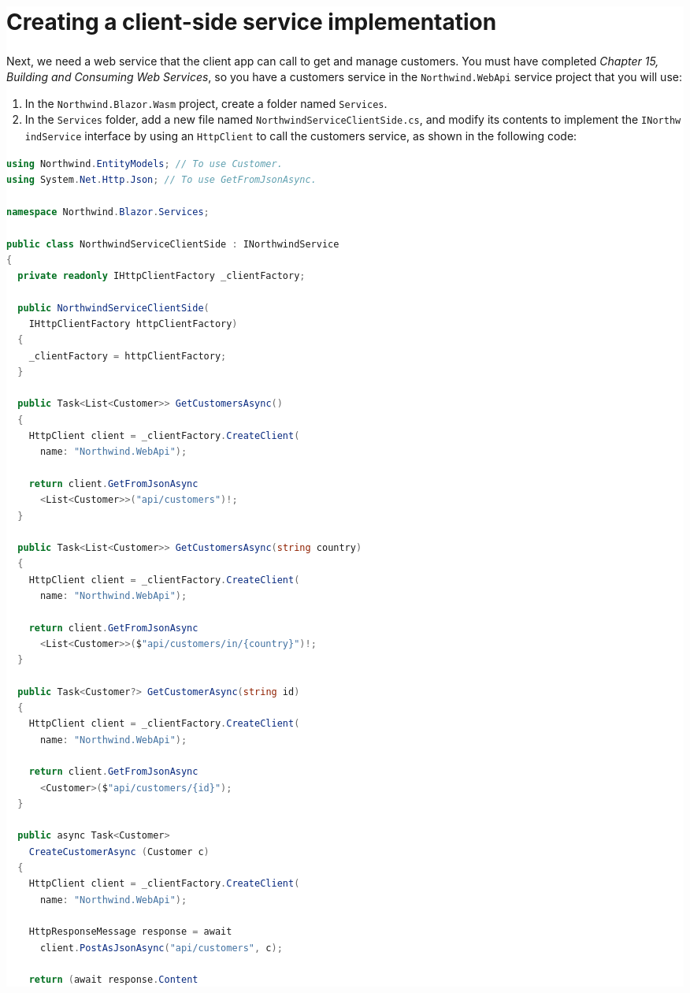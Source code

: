 # Creating a client-side service implementation

Next, we need a web service that the client app can call to get and manage customers. You must have completed *Chapter 15, Building and Consuming Web Services*, so you have a customers service in the `Northwind.WebApi` service project that you will use:

1.	In the `Northwind.Blazor.Wasm` project, create a folder named `Services`.
2.	In the `Services` folder, add a new file named `NorthwindServiceClientSide.cs`, and modify its contents to implement the `INorthwindService` interface by using an `HttpClient` to call the customers service, as shown in the following code:
```cs
using Northwind.EntityModels; // To use Customer.
using System.Net.Http.Json; // To use GetFromJsonAsync.

namespace Northwind.Blazor.Services;

public class NorthwindServiceClientSide : INorthwindService
{
  private readonly IHttpClientFactory _clientFactory;

  public NorthwindServiceClientSide(
    IHttpClientFactory httpClientFactory)
  {
    _clientFactory = httpClientFactory;
  }

  public Task<List<Customer>> GetCustomersAsync()
  {
    HttpClient client = _clientFactory.CreateClient(
      name: "Northwind.WebApi");

    return client.GetFromJsonAsync
      <List<Customer>>("api/customers")!;
  }

  public Task<List<Customer>> GetCustomersAsync(string country)
  {
    HttpClient client = _clientFactory.CreateClient(
      name: "Northwind.WebApi");

    return client.GetFromJsonAsync
      <List<Customer>>($"api/customers/in/{country}")!;
  }

  public Task<Customer?> GetCustomerAsync(string id)
  {
    HttpClient client = _clientFactory.CreateClient(
      name: "Northwind.WebApi");

    return client.GetFromJsonAsync
      <Customer>($"api/customers/{id}");
  }

  public async Task<Customer>
    CreateCustomerAsync (Customer c)
  {
    HttpClient client = _clientFactory.CreateClient(
      name: "Northwind.WebApi");

    HttpResponseMessage response = await 
      client.PostAsJsonAsync("api/customers", c);

    return (await response.Content
```